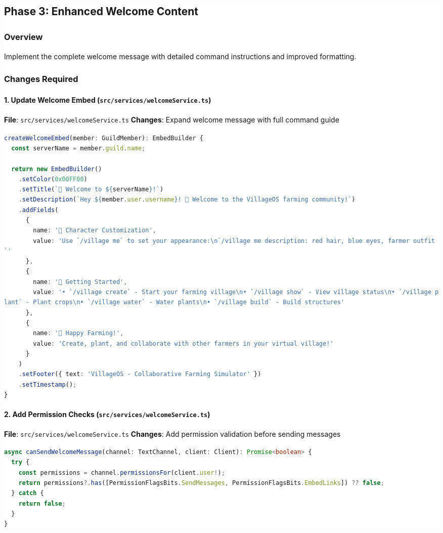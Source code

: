 
## Phase 3: Enhanced Welcome Content

### Overview
Implement the complete welcome message with detailed command instructions and improved formatting.

### Changes Required

#### 1. Update Welcome Embed (`src/services/welcomeService.ts`)
**File**: `src/services/welcomeService.ts`
**Changes**: Expand welcome message with full command guide

```typescript
createWelcomeEmbed(member: GuildMember): EmbedBuilder {
  const serverName = member.guild.name;

  return new EmbedBuilder()
    .setColor(0x00FF00)
    .setTitle(`🎉 Welcome to ${serverName}!`)
    .setDescription(`Hey ${member.user.username}! 🌾 Welcome to the VillageOS farming community!`)
    .addFields(
      {
        name: '🎨 Character Customization',
        value: 'Use `/village me` to set your appearance:\n`/village me description: red hair, blue eyes, farmer outfit`'
      },
      {
        name: '🚀 Getting Started',
        value: '• `/village create` - Start your farming village\n• `/village show` - View village status\n• `/village plant` - Plant crops\n• `/village water` - Water plants\n• `/village build` - Build structures'
      },
      {
        name: '🌱 Happy Farming!',
        value: 'Create, plant, and collaborate with other farmers in your virtual village!'
      }
    )
    .setFooter({ text: 'VillageOS - Collaborative Farming Simulator' })
    .setTimestamp();
}
```

#### 2. Add Permission Checks (`src/services/welcomeService.ts`)
**File**: `src/services/welcomeService.ts`
**Changes**: Add permission validation before sending messages

```typescript
async canSendWelcomeMessage(channel: TextChannel, client: Client): Promise<boolean> {
  try {
    const permissions = channel.permissionsFor(client.user!);
    return permissions?.has([PermissionFlagsBits.SendMessages, PermissionFlagsBits.EmbedLinks]) ?? false;
  } catch {
    return false;
  }
}
```
